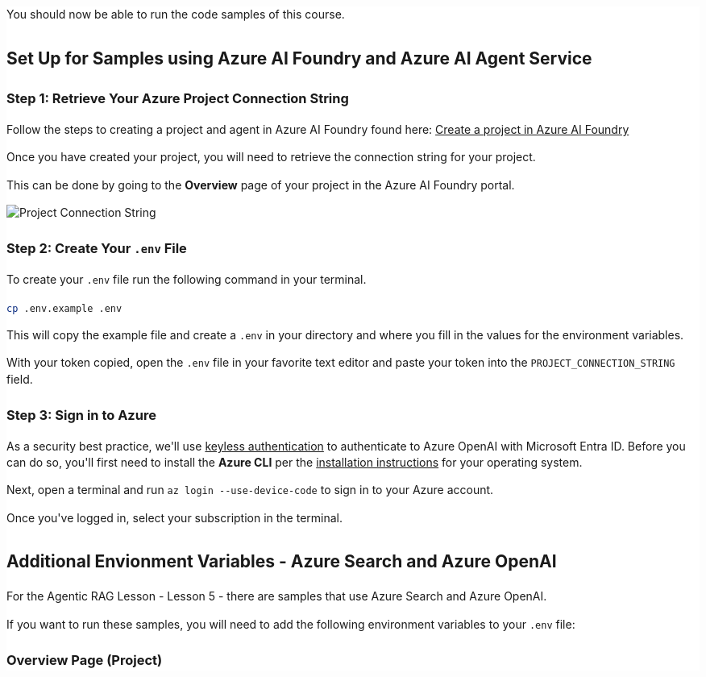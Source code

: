 You should now be able to run the code samples of this course.

## Set Up for Samples using Azure AI Foundry and Azure AI Agent Service

### Step 1: Retrieve Your Azure Project Connection String

Follow the steps to creating a project and agent in Azure AI Foundry found here: [Create a project in Azure AI Foundry](https://learn.microsoft.com/en-us/azure/ai-services/agents/quickstart?pivots=ai-foundry-portal?WT.mc_id=academic-105485-koreyst)

Once you have created your project, you will need to retrieve the connection string for your project.

This can be done by going to the **Overview** page of your project in the Azure AI Foundry portal.

![Project Connection String](./images/project-connection-string.png)

### Step 2: Create Your `.env` File

To create your `.env` file run the following command in your terminal.

```bash
cp .env.example .env
```

This will copy the example file and create a `.env` in your directory and where you fill in the values for the environment variables.

With your token copied, open the `.env` file in your favorite text editor and paste your token into the `PROJECT_CONNECTION_STRING` field.

### Step 3: Sign in to Azure

As a security best practice, we'll use [keyless authentication](https://learn.microsoft.com/azure/developer/ai/keyless-connections?tabs=csharp%2Cazure-cli?WT.mc_id=academic-105485-koreyst) to authenticate to Azure OpenAI with Microsoft Entra ID. Before you can do so, you'll first need to install the **Azure CLI** per the [installation instructions](https://learn.microsoft.com/cli/azure/install-azure-cli?WT.mc_id=academic-105485-koreyst) for your operating system.

Next, open a terminal and run `az login --use-device-code` to sign in to your Azure account.

Once you've logged in, select your subscription in the terminal.


## Additional Envionment Variables - Azure Search and Azure OpenAI 

For the Agentic RAG Lesson - Lesson 5 - there are samples that use Azure Search and Azure OpenAI.

If you want to run these samples, you will need to add the following environment variables to your `.env` file:

### Overview Page (Project)

